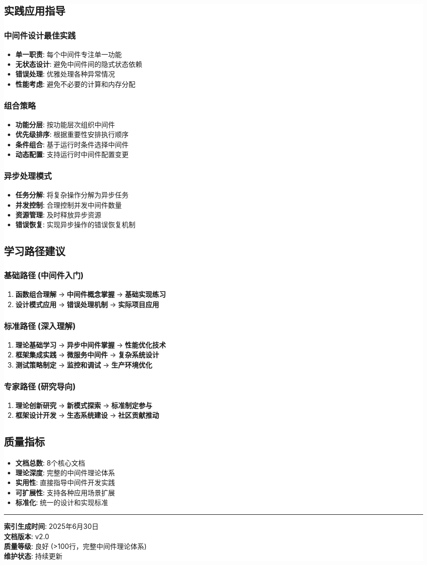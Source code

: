 ## 实践应用指导

### 中间件设计最佳实践

- **单一职责**: 每个中间件专注单一功能
- **无状态设计**: 避免中间件间的隐式状态依赖
- **错误处理**: 优雅处理各种异常情况
- **性能考虑**: 避免不必要的计算和内存分配

### 组合策略

- **功能分层**: 按功能层次组织中间件
- **优先级排序**: 根据重要性安排执行顺序
- **条件组合**: 基于运行时条件选择中间件
- **动态配置**: 支持运行时中间件配置变更

### 异步处理模式

- **任务分解**: 将复杂操作分解为异步任务
- **并发控制**: 合理控制并发中间件数量
- **资源管理**: 及时释放异步资源
- **错误恢复**: 实现异步操作的错误恢复机制

## 学习路径建议

### 基础路径 (中间件入门)

1. **函数组合理解** → **中间件概念掌握** → **基础实现练习**
2. **设计模式应用** → **错误处理机制** → **实际项目应用**

### 标准路径 (深入理解)

1. **理论基础学习** → **异步中间件掌握** → **性能优化技术**
2. **框架集成实践** → **微服务中间件** → **复杂系统设计**
3. **测试策略制定** → **监控和调试** → **生产环境优化**

### 专家路径 (研究导向)

1. **理论创新研究** → **新模式探索** → **标准制定参与**
2. **框架设计开发** → **生态系统建设** → **社区贡献推动**

## 质量指标

- **文档总数**: 8个核心文档
- **理论深度**: 完整的中间件理论体系
- **实用性**: 直接指导中间件开发实践
- **可扩展性**: 支持各种应用场景扩展
- **标准化**: 统一的设计和实现标准

---

**索引生成时间**: 2025年6月30日  
**文档版本**: v2.0  
**质量等级**: 良好 (>100行，完整中间件理论体系)  
**维护状态**: 持续更新
